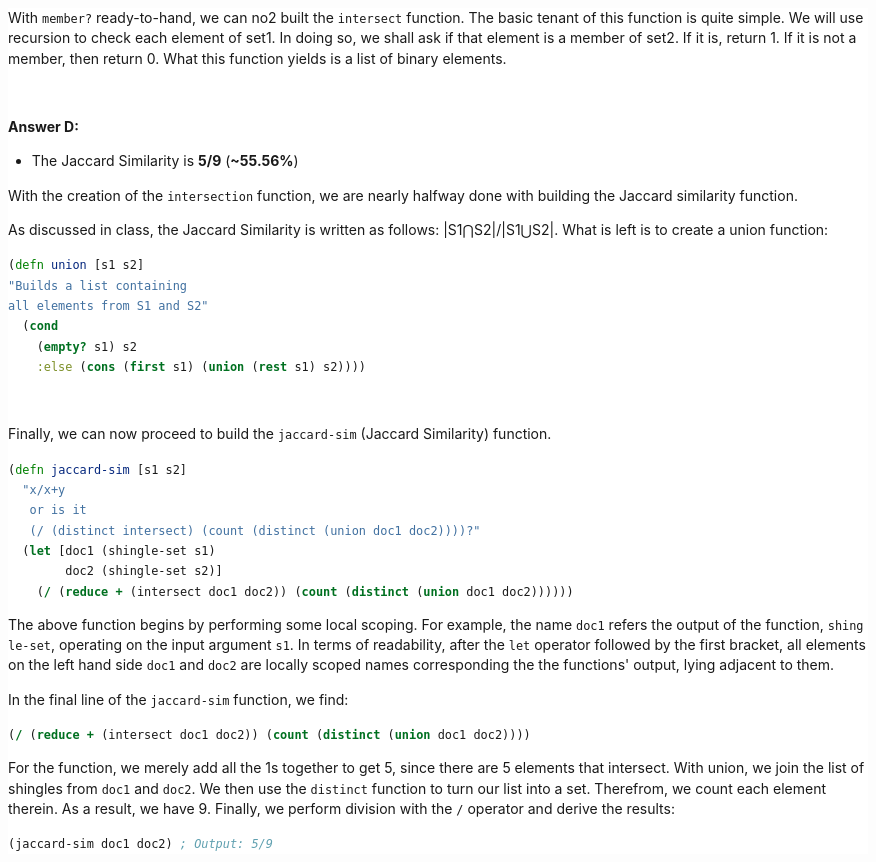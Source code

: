 With <code>member?</code> ready-to-hand, we can no2 built the <code>intersect</code> function. The basic tenant of this function is quite simple. We will use recursion to check each element of set1. In doing so, we shall ask if that element is a member of set2. If it is, return 1. If it is not a member, then return 0. What this function yields is a list of binary elements.

<br>

**Answer D:**
- The Jaccard Similarity is **5/9** (**~55.56%**)

With the creation of the <code>intersection</code> function, we are nearly halfway done with building the Jaccard similarity function.


As discussed in class, the Jaccard Similarity is written as follows: |S1⋂S2|/|S1⋃S2|. What is left is to create a union function:

```clojure
(defn union [s1 s2]
"Builds a list containing 
all elements from S1 and S2"
  (cond
    (empty? s1) s2
    :else (cons (first s1) (union (rest s1) s2))))
```

<br>

Finally, we can now proceed to build the <code>jaccard-sim</code> (Jaccard Similarity) function.

```clojure
(defn jaccard-sim [s1 s2]
  "x/x+y
   or is it 
   (/ (distinct intersect) (count (distinct (union doc1 doc2))))?"
  (let [doc1 (shingle-set s1)
        doc2 (shingle-set s2)]
    (/ (reduce + (intersect doc1 doc2)) (count (distinct (union doc1 doc2)))))) 
```

The above function begins by performing some local scoping. For example, the name <code>doc1</code> refers the output of the function, <code>shingle-set</code>, operating on the input argument <code>s1</code>. In terms of readability, after the <code>let</code> operator followed by the first bracket, all elements on the left hand side <code>doc1</code> and <code>doc2</code> are locally scoped names corresponding the the functions' output, lying adjacent to them.

In the final line of the <code>jaccard-sim</code> function, we find:

```clojure
(/ (reduce + (intersect doc1 doc2)) (count (distinct (union doc1 doc2))))
```
For the <intersection> function, we merely add all the 1s together to get 5, since there are 5 elements that intersect. With union, we join the list of shingles from <code>doc1</code> and <code>doc2</code>. We then use the <code>distinct</code> function to turn our list into a set. Therefrom, we count each element therein. As a result, we have 9. Finally, we perform division with the <code>/</code> operator and derive the results:

```clojure
(jaccard-sim doc1 doc2) ; Output: 5/9
```
